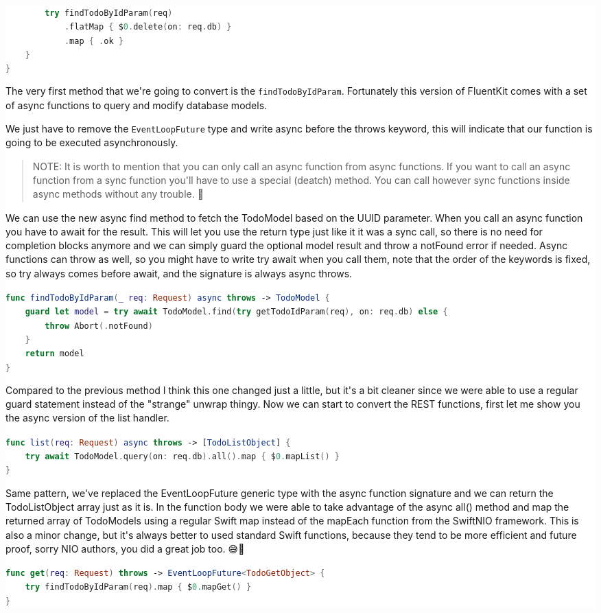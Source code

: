 ```swift
        try findTodoByIdParam(req)
            .flatMap { $0.delete(on: req.db) }
            .map { .ok }
    }
}
```

The very first method that we're going to convert is the `findTodoByIdParam`. Fortunately this version of FluentKit comes with a set of async functions to query and modify database models.

We just have to remove the `EventLoopFuture` type and write async before the throws keyword, this will indicate that our function is going to be executed asynchronously.

> NOTE: It is worth to mention that you can only call an async function from async functions. If you want to call an async function from a sync function you'll have to use a special (deatch) method. You can call however sync functions inside async methods without any trouble. 🔀

We can use the new async find method to fetch the TodoModel based on the UUID parameter. When you call an async function you have to await for the result. This will let you use the return type just like it it was a sync call, so there is no need for completion blocks anymore and we can simply guard the optional model result and throw a notFound error if needed. Async functions can throw as well, so you might have to write try await when you call them, note that the order of the keywords is fixed, so try always comes before await, and the signature is always async throws.

```swift
func findTodoByIdParam(_ req: Request) async throws -> TodoModel {
    guard let model = try await TodoModel.find(try getTodoIdParam(req), on: req.db) else {
        throw Abort(.notFound)
    }
    return model
}
```

Compared to the previous method I think this one changed just a little, but it's a bit cleaner since we were able to use a regular guard statement instead of the "strange" unwrap thingy. Now we can start to convert the REST functions, first let me show you the async version of the list handler.

```swift
func list(req: Request) async throws -> [TodoListObject] {
    try await TodoModel.query(on: req.db).all().map { $0.mapList() }
}
```

Same pattern, we've replaced the EventLoopFuture generic type with the async function signature and we can return the TodoListObject array just as it is. In the function body we were able to take advantage of the async all() method and map the returned array of TodoModels using a regular Swift map instead of the mapEach function from the SwiftNIO framework. This is also a minor change, but it's always better to used standard Swift functions, because they tend to be more efficient and future proof, sorry NIO authors, you did a great job too. 😅🚀

```swift
func get(req: Request) throws -> EventLoopFuture<TodoGetObject> {
    try findTodoByIdParam(req).map { $0.mapGet() }
}
```
